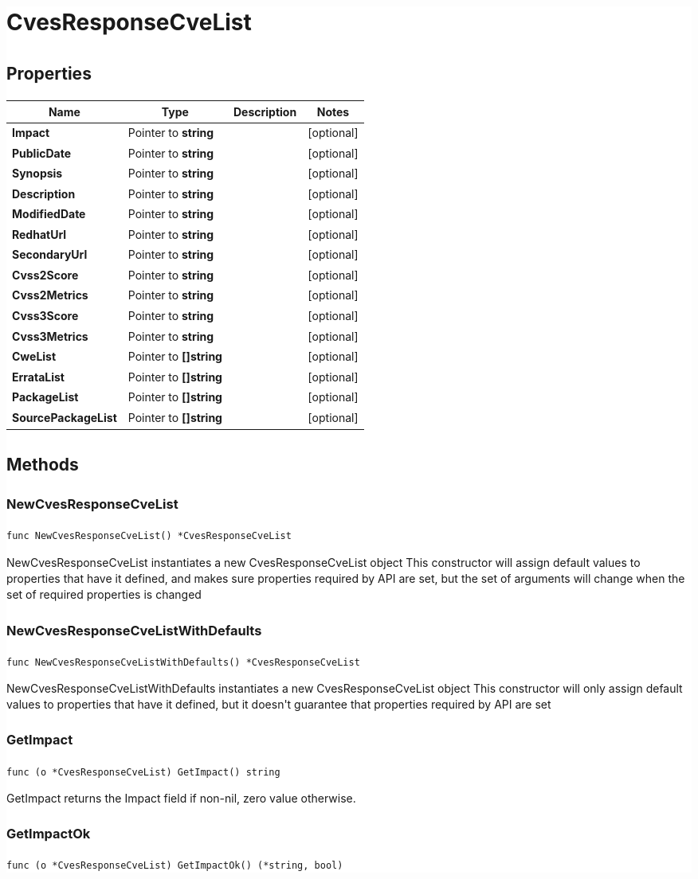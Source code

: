 # CvesResponseCveList

## Properties

Name | Type | Description | Notes
------------ | ------------- | ------------- | -------------
**Impact** | Pointer to **string** |  | [optional] 
**PublicDate** | Pointer to **string** |  | [optional] 
**Synopsis** | Pointer to **string** |  | [optional] 
**Description** | Pointer to **string** |  | [optional] 
**ModifiedDate** | Pointer to **string** |  | [optional] 
**RedhatUrl** | Pointer to **string** |  | [optional] 
**SecondaryUrl** | Pointer to **string** |  | [optional] 
**Cvss2Score** | Pointer to **string** |  | [optional] 
**Cvss2Metrics** | Pointer to **string** |  | [optional] 
**Cvss3Score** | Pointer to **string** |  | [optional] 
**Cvss3Metrics** | Pointer to **string** |  | [optional] 
**CweList** | Pointer to **[]string** |  | [optional] 
**ErrataList** | Pointer to **[]string** |  | [optional] 
**PackageList** | Pointer to **[]string** |  | [optional] 
**SourcePackageList** | Pointer to **[]string** |  | [optional] 

## Methods

### NewCvesResponseCveList

`func NewCvesResponseCveList() *CvesResponseCveList`

NewCvesResponseCveList instantiates a new CvesResponseCveList object
This constructor will assign default values to properties that have it defined,
and makes sure properties required by API are set, but the set of arguments
will change when the set of required properties is changed

### NewCvesResponseCveListWithDefaults

`func NewCvesResponseCveListWithDefaults() *CvesResponseCveList`

NewCvesResponseCveListWithDefaults instantiates a new CvesResponseCveList object
This constructor will only assign default values to properties that have it defined,
but it doesn't guarantee that properties required by API are set

### GetImpact

`func (o *CvesResponseCveList) GetImpact() string`

GetImpact returns the Impact field if non-nil, zero value otherwise.

### GetImpactOk

`func (o *CvesResponseCveList) GetImpactOk() (*string, bool)`
